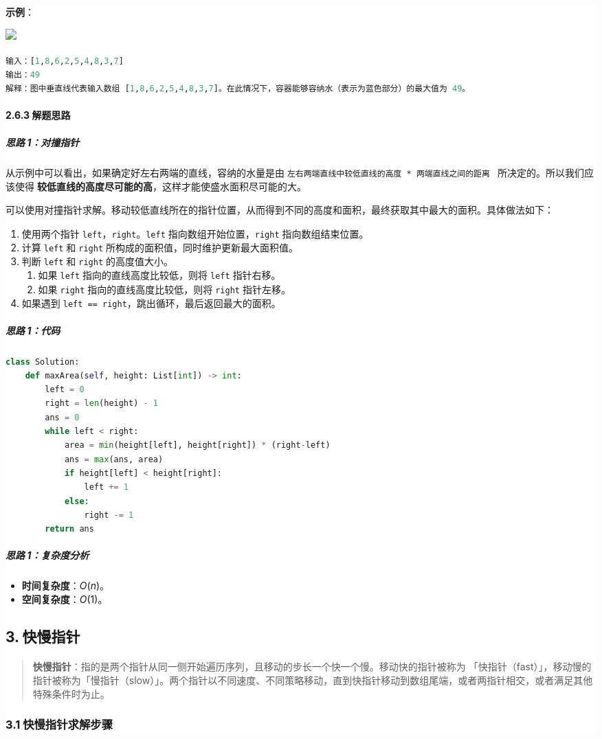 **示例**：

![](https://aliyun-lc-upload.oss-cn-hangzhou.aliyuncs.com/aliyun-lc-upload/uploads/2018/07/25/question_11.jpg)

```Python
输入：[1,8,6,2,5,4,8,3,7]
输出：49 
解释：图中垂直线代表输入数组 [1,8,6,2,5,4,8,3,7]。在此情况下，容器能够容纳水（表示为蓝色部分）的最大值为 49。
```

#### 2.6.3 解题思路

##### 思路 1：对撞指针

从示例中可以看出，如果确定好左右两端的直线，容纳的水量是由 `左右两端直线中较低直线的高度 * 两端直线之间的距离 ` 所决定的。所以我们应该使得 **较低直线的高度尽可能的高**，这样才能使盛水面积尽可能的大。

可以使用对撞指针求解。移动较低直线所在的指针位置，从而得到不同的高度和面积，最终获取其中最大的面积。具体做法如下：

1. 使用两个指针 `left`，`right`。`left` 指向数组开始位置，`right` 指向数组结束位置。
2. 计算 `left` 和 `right` 所构成的面积值，同时维护更新最大面积值。
3. 判断 `left` 和 `right` 的高度值大小。
   1. 如果 `left` 指向的直线高度比较低，则将 `left` 指针右移。
   2. 如果 `right` 指向的直线高度比较低，则将 `right` 指针左移。
4. 如果遇到 `left == right`，跳出循环，最后返回最大的面积。

##### 思路 1：代码

```Python
class Solution:
    def maxArea(self, height: List[int]) -> int:
        left = 0
        right = len(height) - 1
        ans = 0
        while left < right:
            area = min(height[left], height[right]) * (right-left)
            ans = max(ans, area)
            if height[left] < height[right]:
                left += 1
            else:
                right -= 1
        return ans
```

##### 思路 1：复杂度分析

- **时间复杂度**：$O(n)$。
- **空间复杂度**：$O(1)$。

## 3. 快慢指针

> **快慢指针**：指的是两个指针从同一侧开始遍历序列，且移动的步长一个快一个慢。移动快的指针被称为 「快指针（fast）」，移动慢的指针被称为「慢指针（slow）」。两个指针以不同速度、不同策略移动，直到快指针移动到数组尾端，或者两指针相交，或者满足其他特殊条件时为止。

### 3.1 快慢指针求解步骤
